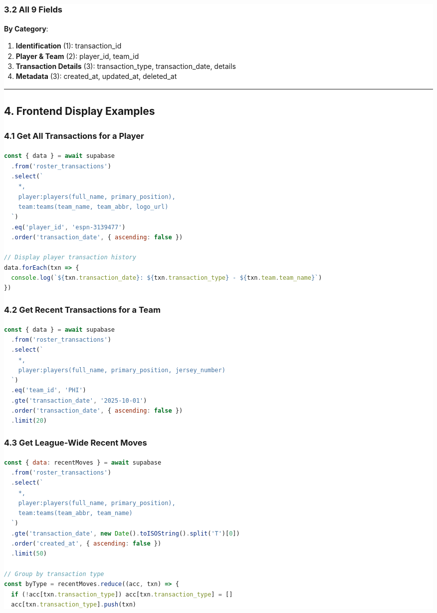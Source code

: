 ### 3.2 All 9 Fields

**By Category**:
1. **Identification** (1): transaction_id
2. **Player & Team** (2): player_id, team_id
3. **Transaction Details** (3): transaction_type, transaction_date, details
4. **Metadata** (3): created_at, updated_at, deleted_at

---

## 4. Frontend Display Examples

### 4.1 Get All Transactions for a Player

```javascript
const { data } = await supabase
  .from('roster_transactions')
  .select(`
    *,
    player:players(full_name, primary_position),
    team:teams(team_name, team_abbr, logo_url)
  `)
  .eq('player_id', 'espn-3139477')
  .order('transaction_date', { ascending: false })

// Display player transaction history
data.forEach(txn => {
  console.log(`${txn.transaction_date}: ${txn.transaction_type} - ${txn.team.team_name}`)
})
```

### 4.2 Get Recent Transactions for a Team

```javascript
const { data } = await supabase
  .from('roster_transactions')
  .select(`
    *,
    player:players(full_name, primary_position, jersey_number)
  `)
  .eq('team_id', 'PHI')
  .gte('transaction_date', '2025-10-01')
  .order('transaction_date', { ascending: false })
  .limit(20)
```

### 4.3 Get League-Wide Recent Moves

```javascript
const { data: recentMoves } = await supabase
  .from('roster_transactions')
  .select(`
    *,
    player:players(full_name, primary_position),
    team:teams(team_abbr, team_name)
  `)
  .gte('transaction_date', new Date().toISOString().split('T')[0])
  .order('created_at', { ascending: false })
  .limit(50)

// Group by transaction type
const byType = recentMoves.reduce((acc, txn) => {
  if (!acc[txn.transaction_type]) acc[txn.transaction_type] = []
  acc[txn.transaction_type].push(txn)
```